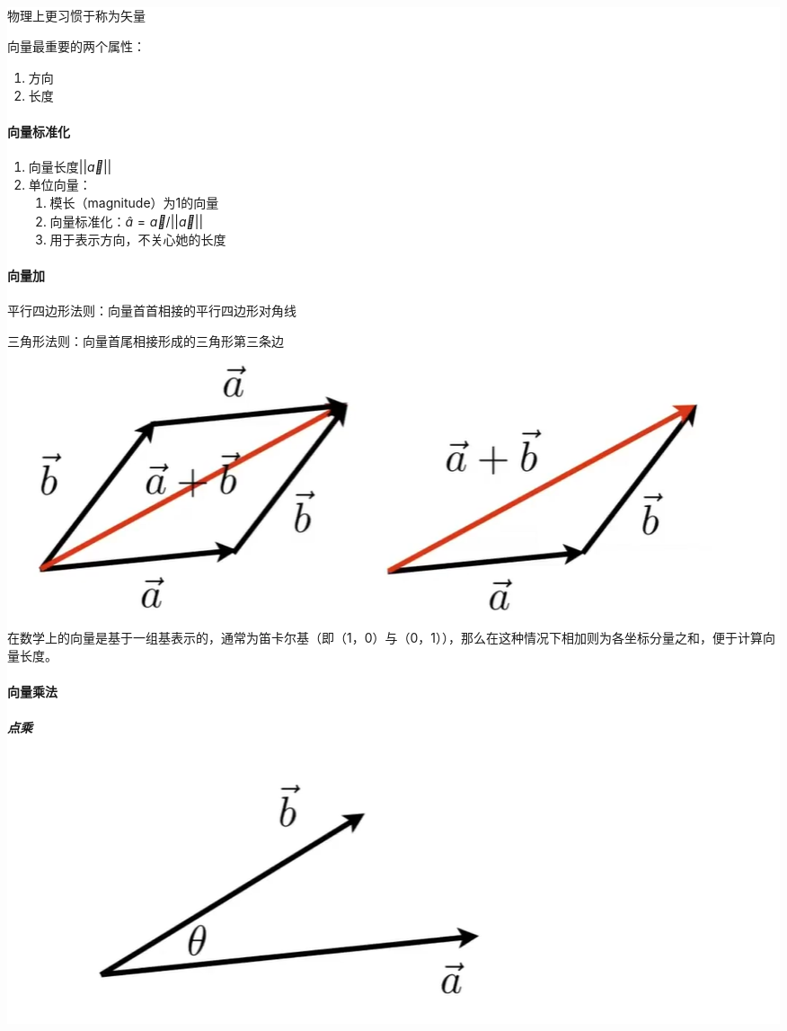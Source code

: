 物理上更习惯于称为矢量

向量最重要的两个属性：

1. 方向
2. 长度

#### 向量标准化

1. 向量长度$||\vec {a}||$
2. 单位向量：
   1. 模长（magnitude）为1的向量
   2. 向量标准化：$\hat{a} = \vec{a} / ||\vec{a}||$
   3. 用于表示方向，不关心她的长度

#### 向量加

平行四边形法则：向量首首相接的平行四边形对角线

三角形法则：向量首尾相接形成的三角形第三条边

![image-20220109133346220](..\images\image-20220109133346220.png)

在数学上的向量是基于一组基表示的，通常为笛卡尔基（即（1，0）与（0，1）），那么在这种情况下相加则为各坐标分量之和，便于计算向量长度。

#### 向量乘法

##### 点乘

![image-20220109133834463](..\images\image-20220109133834463.png)
